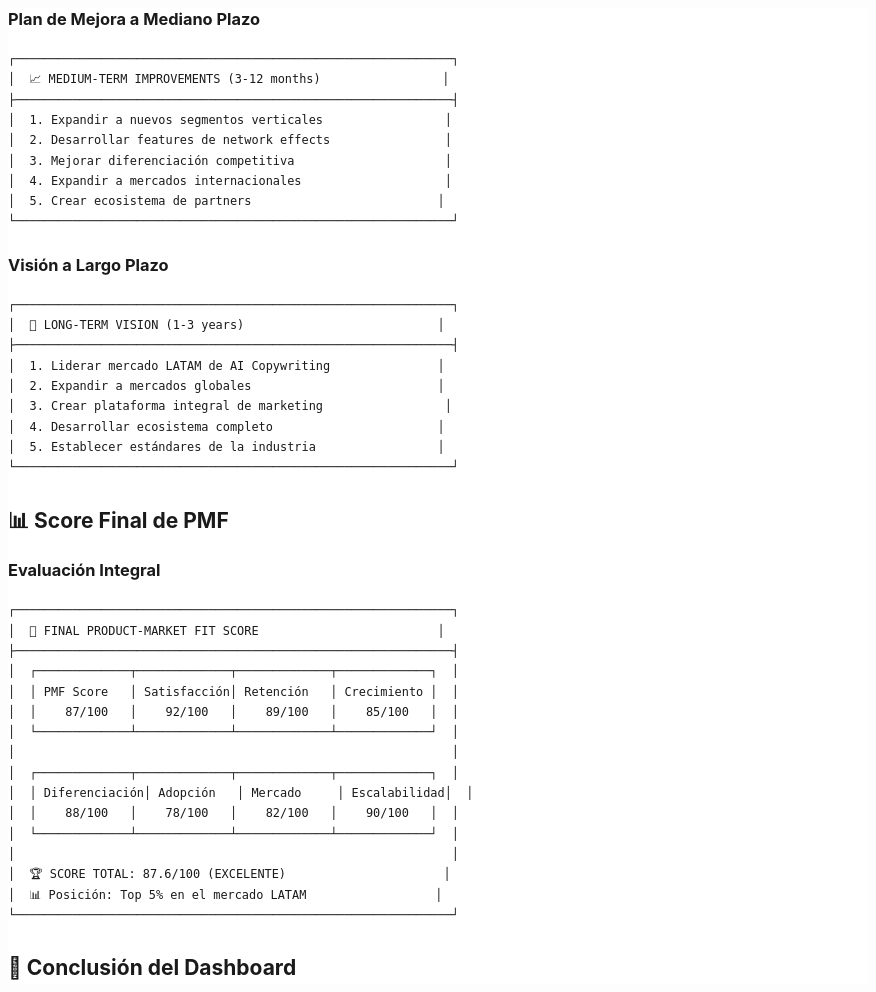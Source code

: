### Plan de Mejora a Mediano Plazo
```
┌─────────────────────────────────────────────────────────────┐
│  📈 MEDIUM-TERM IMPROVEMENTS (3-12 months)                 │
├─────────────────────────────────────────────────────────────┤
│  1. Expandir a nuevos segmentos verticales                 │
│  2. Desarrollar features de network effects                │
│  3. Mejorar diferenciación competitiva                     │
│  4. Expandir a mercados internacionales                    │
│  5. Crear ecosistema de partners                          │
└─────────────────────────────────────────────────────────────┘
```

### Visión a Largo Plazo
```
┌─────────────────────────────────────────────────────────────┐
│  🚀 LONG-TERM VISION (1-3 years)                           │
├─────────────────────────────────────────────────────────────┤
│  1. Liderar mercado LATAM de AI Copywriting               │
│  2. Expandir a mercados globales                          │
│  3. Crear plataforma integral de marketing                 │
│  4. Desarrollar ecosistema completo                       │
│  5. Establecer estándares de la industria                 │
└─────────────────────────────────────────────────────────────┘
```

## 📊 Score Final de PMF

### Evaluación Integral
```
┌─────────────────────────────────────────────────────────────┐
│  🎯 FINAL PRODUCT-MARKET FIT SCORE                         │
├─────────────────────────────────────────────────────────────┤
│  ┌─────────────┬─────────────┬─────────────┬─────────────┐  │
│  │ PMF Score   │ Satisfacción│ Retención   │ Crecimiento │  │
│  │    87/100   │    92/100   │    89/100   │    85/100   │  │
│  └─────────────┴─────────────┴─────────────┴─────────────┘  │
│                                                             │
│  ┌─────────────┬─────────────┬─────────────┬─────────────┐  │
│  │ Diferenciación│ Adopción   │ Mercado     │ Escalabilidad│  │
│  │    88/100   │    78/100   │    82/100   │    90/100   │  │
│  └─────────────┴─────────────┴─────────────┴─────────────┘  │
│                                                             │
│  🏆 SCORE TOTAL: 87.6/100 (EXCELENTE)                      │
│  📊 Posición: Top 5% en el mercado LATAM                  │
└─────────────────────────────────────────────────────────────┘
```

## 🎯 Conclusión del Dashboard
